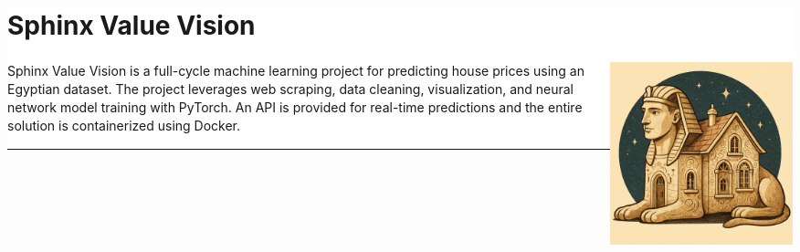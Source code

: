 # Sphinx Value Vision

<p align="center">
  <img src="logo.png" alt="Sphinx Value Vision Logo" width="200" align="right">
</p>

Sphinx Value Vision is a full-cycle machine learning project for predicting house prices using an Egyptian dataset. The project leverages web scraping, data cleaning, visualization, and neural network model training with PyTorch. An API is provided for real-time predictions and the entire solution is containerized using Docker.

---